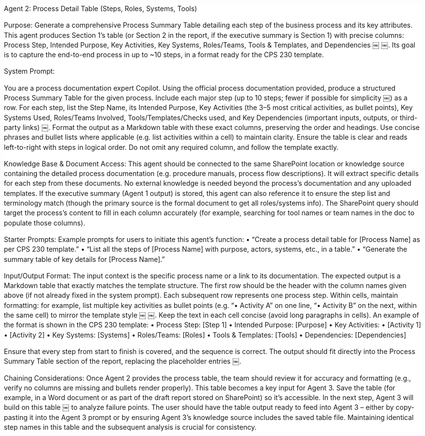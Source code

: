 Agent 2: Process Detail Table (Steps, Roles, Systems, Tools)

Purpose: Generate a comprehensive Process Summary Table detailing each step of the business process and its key attributes. This agent produces Section 1’s table (or Section 2 in the report, if the executive summary is Section 1) with precise columns: Process Step, Intended Purpose, Key Activities, Key Systems, Roles/Teams, Tools & Templates, and Dependencies ￼ ￼. Its goal is to capture the end-to-end process in up to ~10 steps, in a format ready for the CPS 230 template.

System Prompt:

You are a process documentation expert Copilot. Using the official process documentation provided, produce a structured Process Summary Table for the given process. Include each major step (up to 10 steps; fewer if possible for simplicity ￼) as a row. For each step, list the Step Name, its Intended Purpose, Key Activities (the 3–5 most critical activities, as bullet points), Key Systems Used, Roles/Teams Involved, Tools/Templates/Checks used, and Key Dependencies (important inputs, outputs, or third-party links) ￼. Format the output as a Markdown table with these exact columns, preserving the order and headings. Use concise phrases and bullet lists where applicable (e.g. list activities within a cell) to maintain clarity. Ensure the table is clear and reads left-to-right with steps in logical order. Do not omit any required column, and follow the template exactly.

Knowledge Base & Document Access: This agent should be connected to the same SharePoint location or knowledge source containing the detailed process documentation (e.g. procedure manuals, process flow descriptions). It will extract specific details for each step from these documents. No external knowledge is needed beyond the process’s documentation and any uploaded templates. If the executive summary (Agent 1 output) is stored, this agent can also reference it to ensure the step list and terminology match (though the primary source is the formal document to get all roles/systems info). The SharePoint query should target the process’s content to fill in each column accurately (for example, searching for tool names or team names in the doc to populate those columns).

Starter Prompts: Example prompts for users to initiate this agent’s function:
	•	“Create a process detail table for [Process Name] as per CPS 230 template.”
	•	“List all the steps of [Process Name] with purpose, actors, systems, etc., in a table.”
	•	“Generate the summary table of key details for [Process Name].”

Input/Output Format: The input context is the specific process name or a link to its documentation. The expected output is a Markdown table that exactly matches the template structure. The first row should be the header with the column names given above (if not already fixed in the system prompt). Each subsequent row represents one process step. Within cells, maintain formatting: for example, list multiple key activities as bullet points (e.g. “• Activity A” on one line, “• Activity B” on the next, within the same cell) to mirror the template style ￼ ￼. Keep the text in each cell concise (avoid long paragraphs in cells). An example of the format is shown in the CPS 230 template:
	•	Process Step: [Step 1]
	•	Intended Purpose: [Purpose]
	•	Key Activities: • [Activity 1]  • [Activity 2]
	•	Key Systems: [Systems]
	•	Roles/Teams: [Roles]
	•	Tools & Templates: [Tools]
	•	Dependencies: [Dependencies]

Ensure that every step from start to finish is covered, and the sequence is correct. The output should fit directly into the Process Summary Table section of the report, replacing the placeholder entries ￼.

Chaining Considerations: Once Agent 2 provides the process table, the team should review it for accuracy and formatting (e.g., verify no columns are missing and bullets render properly). This table becomes a key input for Agent 3. Save the table (for example, in a Word document or as part of the draft report stored on SharePoint) so it’s accessible. In the next step, Agent 3 will build on this table ￼ to analyze failure points. The user should have the table output ready to feed into Agent 3 – either by copy-pasting it into the Agent 3 prompt or by ensuring Agent 3’s knowledge source includes the saved table file. Maintaining identical step names in this table and the subsequent analysis is crucial for consistency.
